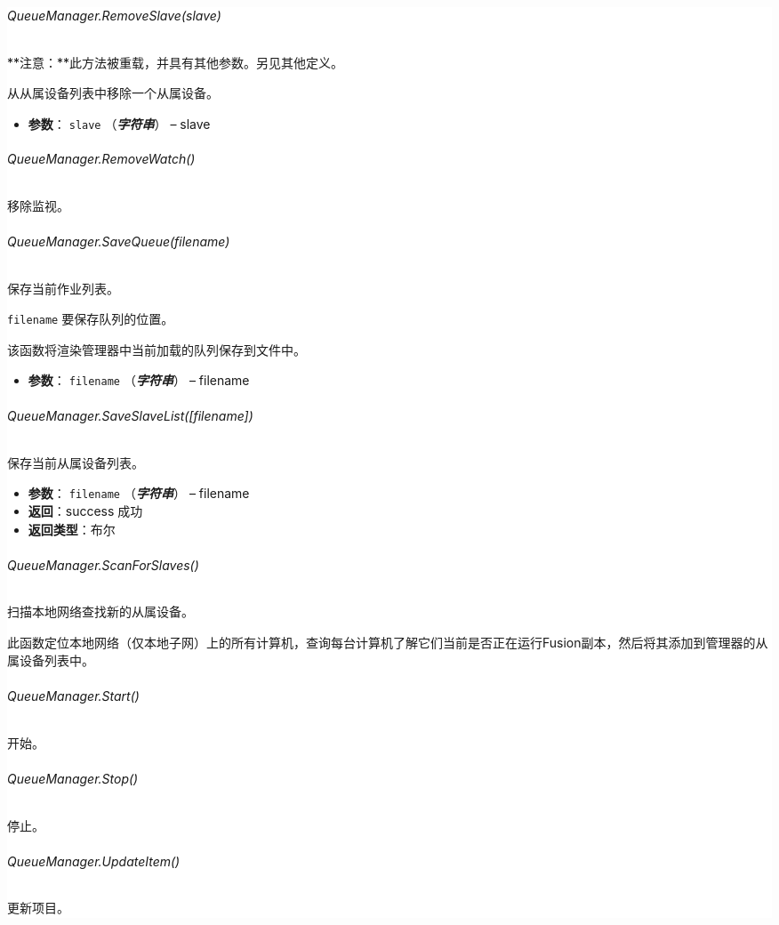 ###### QueueManager.RemoveSlave(*slave*)

**注意：**此方法被重载，并具有其他参数。另见其他定义。

从从属设备列表中移除一个从属设备。

- <b>参数</b>：
  `slave` （***字符串***） – slave

###### QueueManager.RemoveWatch()

移除监视。

###### QueueManager.SaveQueue(*filename*)

保存当前作业列表。

`filename` 要保存队列的位置。

该函数将渲染管理器中当前加载的队列保存到文件中。

- <b>参数</b>：
  `filename` （***字符串***） – filename

###### QueueManager.SaveSlaveList([*filename*])

保存当前从属设备列表。

- <b>参数</b>：
  `filename` （***字符串***） – filename
- <b>返回</b>：success 成功
- <b>返回类型</b>：布尔

###### QueueManager.ScanForSlaves()

扫描本地网络查找新的从属设备。

此函数定位本地网络（仅本地子网）上的所有计算机，查询每台计算机了解它们当前是否正在运行Fusion副本，然后将其添加到管理器的从属设备列表中。

###### QueueManager.Start()

开始。

###### QueueManager.Stop()

停止。

###### QueueManager.UpdateItem()

更新项目。